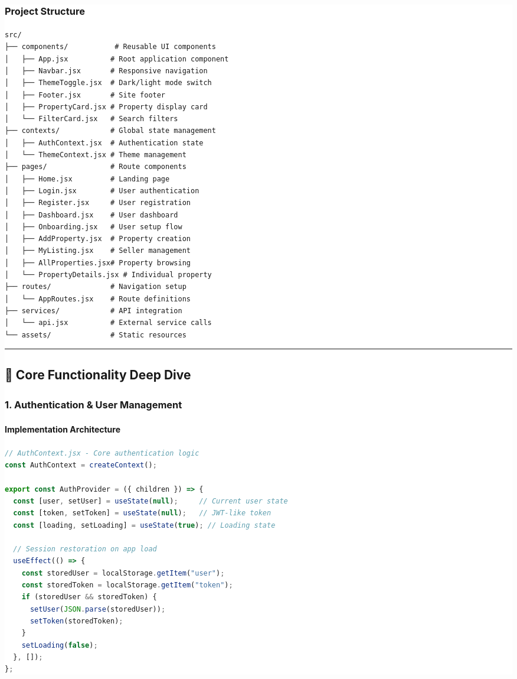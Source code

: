 ### **Project Structure**
```
src/
├── components/           # Reusable UI components
│   ├── App.jsx          # Root application component
│   ├── Navbar.jsx       # Responsive navigation
│   ├── ThemeToggle.jsx  # Dark/light mode switch
│   ├── Footer.jsx       # Site footer
│   ├── PropertyCard.jsx # Property display card
│   └── FilterCard.jsx   # Search filters
├── contexts/            # Global state management
│   ├── AuthContext.jsx  # Authentication state
│   └── ThemeContext.jsx # Theme management
├── pages/               # Route components
│   ├── Home.jsx         # Landing page
│   ├── Login.jsx        # User authentication
│   ├── Register.jsx     # User registration
│   ├── Dashboard.jsx    # User dashboard
│   ├── Onboarding.jsx   # User setup flow
│   ├── AddProperty.jsx  # Property creation
│   ├── MyListing.jsx    # Seller management
│   ├── AllProperties.jsx# Property browsing
│   └── PropertyDetails.jsx # Individual property
├── routes/              # Navigation setup
│   └── AppRoutes.jsx    # Route definitions
├── services/            # API integration
│   └── api.jsx          # External service calls
└── assets/              # Static resources
```

---

## 🎯 **Core Functionality Deep Dive**

### **1. Authentication & User Management**

#### Implementation Architecture
```jsx
// AuthContext.jsx - Core authentication logic
const AuthContext = createContext();

export const AuthProvider = ({ children }) => {
  const [user, setUser] = useState(null);     // Current user state
  const [token, setToken] = useState(null);   // JWT-like token
  const [loading, setLoading] = useState(true); // Loading state

  // Session restoration on app load
  useEffect(() => {
    const storedUser = localStorage.getItem("user");
    const storedToken = localStorage.getItem("token");
    if (storedUser && storedToken) {
      setUser(JSON.parse(storedUser));
      setToken(storedToken);
    }
    setLoading(false);
  }, []);
};
```
